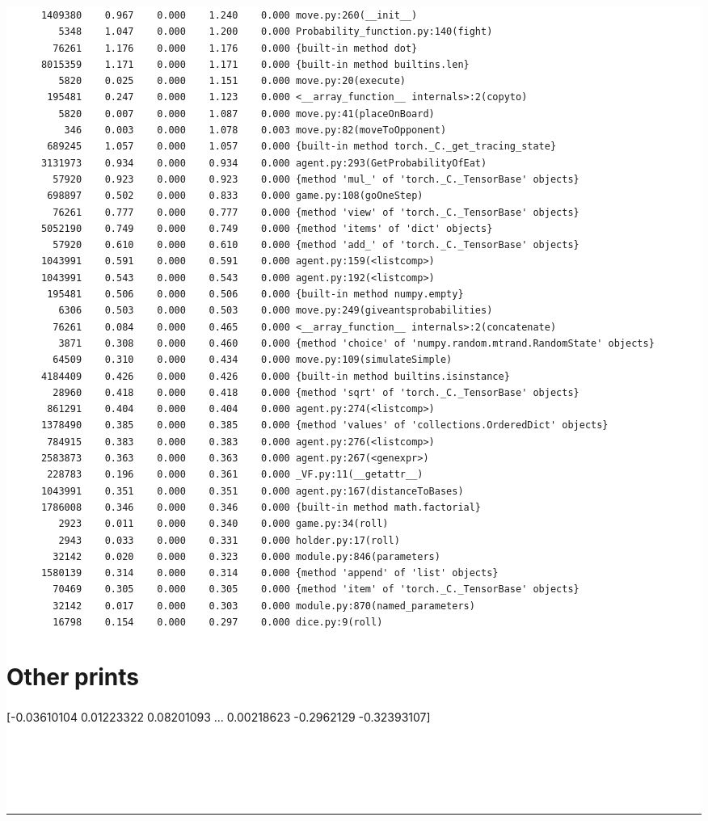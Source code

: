           1409380    0.967    0.000    1.240    0.000 move.py:260(__init__)
             5348    1.047    0.000    1.200    0.000 Probability_function.py:140(fight)
            76261    1.176    0.000    1.176    0.000 {built-in method dot}
          8015359    1.171    0.000    1.171    0.000 {built-in method builtins.len}
             5820    0.025    0.000    1.151    0.000 move.py:20(execute)
           195481    0.247    0.000    1.123    0.000 <__array_function__ internals>:2(copyto)
             5820    0.007    0.000    1.087    0.000 move.py:41(placeOnBoard)
              346    0.003    0.000    1.078    0.003 move.py:82(moveToOpponent)
           689245    1.057    0.000    1.057    0.000 {built-in method torch._C._get_tracing_state}
          3131973    0.934    0.000    0.934    0.000 agent.py:293(GetProbabilityOfEat)
            57920    0.923    0.000    0.923    0.000 {method 'mul_' of 'torch._C._TensorBase' objects}
           698897    0.502    0.000    0.833    0.000 game.py:108(goOneStep)
            76261    0.777    0.000    0.777    0.000 {method 'view' of 'torch._C._TensorBase' objects}
          5052190    0.749    0.000    0.749    0.000 {method 'items' of 'dict' objects}
            57920    0.610    0.000    0.610    0.000 {method 'add_' of 'torch._C._TensorBase' objects}
          1043991    0.591    0.000    0.591    0.000 agent.py:159(<listcomp>)
          1043991    0.543    0.000    0.543    0.000 agent.py:192(<listcomp>)
           195481    0.506    0.000    0.506    0.000 {built-in method numpy.empty}
             6306    0.503    0.000    0.503    0.000 move.py:249(giveantsprobabilities)
            76261    0.084    0.000    0.465    0.000 <__array_function__ internals>:2(concatenate)
             3871    0.308    0.000    0.460    0.000 {method 'choice' of 'numpy.random.mtrand.RandomState' objects}
            64509    0.310    0.000    0.434    0.000 move.py:109(simulateSimple)
          4184409    0.426    0.000    0.426    0.000 {built-in method builtins.isinstance}
            28960    0.418    0.000    0.418    0.000 {method 'sqrt' of 'torch._C._TensorBase' objects}
           861291    0.404    0.000    0.404    0.000 agent.py:274(<listcomp>)
          1378490    0.385    0.000    0.385    0.000 {method 'values' of 'collections.OrderedDict' objects}
           784915    0.383    0.000    0.383    0.000 agent.py:276(<listcomp>)
          2583873    0.363    0.000    0.363    0.000 agent.py:267(<genexpr>)
           228783    0.196    0.000    0.361    0.000 _VF.py:11(__getattr__)
          1043991    0.351    0.000    0.351    0.000 agent.py:167(distanceToBases)
          1786008    0.346    0.000    0.346    0.000 {built-in method math.factorial}
             2923    0.011    0.000    0.340    0.000 game.py:34(roll)
             2943    0.033    0.000    0.331    0.000 holder.py:17(roll)
            32142    0.020    0.000    0.323    0.000 module.py:846(parameters)
          1580139    0.314    0.000    0.314    0.000 {method 'append' of 'list' objects}
            70469    0.305    0.000    0.305    0.000 {method 'item' of 'torch._C._TensorBase' objects}
            32142    0.017    0.000    0.303    0.000 module.py:870(named_parameters)
            16798    0.154    0.000    0.297    0.000 dice.py:9(roll)


# Other prints

[-0.03610104  0.01223322  0.08201093 ...  0.00218623 -0.2962129
 -0.32393107]

 <br /> 
 <br /> 
 <br /> 
 <br />

---------------------------------------------------------------------------------------------------------------------

